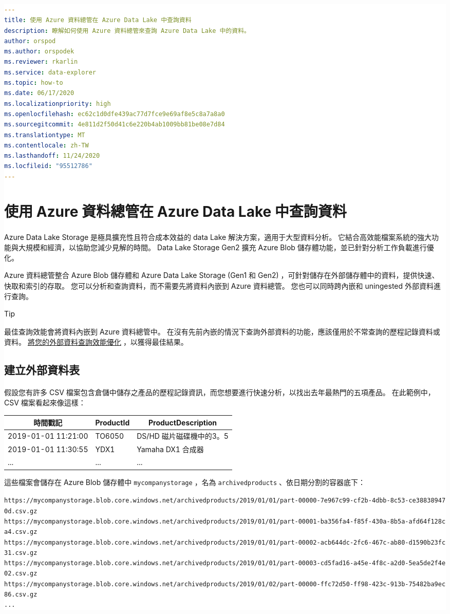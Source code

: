 ```yaml
---
title: 使用 Azure 資料總管在 Azure Data Lake 中查詢資料
description: 瞭解如何使用 Azure 資料總管來查詢 Azure Data Lake 中的資料。
author: orspod
ms.author: orspodek
ms.reviewer: rkarlin
ms.service: data-explorer
ms.topic: how-to
ms.date: 06/17/2020
ms.localizationpriority: high
ms.openlocfilehash: ec62c1d0dfe439ac77d7fce9e69af8e5c8a7a8a0
ms.sourcegitcommit: 4e811d2f50d41c6e220b4ab1009bb81be08e7d84
ms.translationtype: MT
ms.contentlocale: zh-TW
ms.lasthandoff: 11/24/2020
ms.locfileid: "95512786"
---
```

# <a name="query-data-in-azure-data-lake-using-azure-data-explorer"></a>使用 Azure 資料總管在 Azure Data Lake 中查詢資料

Azure Data Lake Storage 是極具擴充性且符合成本效益的 data Lake 解決方案，適用于大型資料分析。 它結合高效能檔案系統的強大功能與大規模和經濟，以協助您減少見解的時間。 Data Lake Storage Gen2 擴充 Azure Blob 儲存體功能，並已針對分析工作負載進行優化。
 
Azure 資料總管整合 Azure Blob 儲存體和 Azure Data Lake Storage (Gen1 和 Gen2) ，可針對儲存在外部儲存體中的資料，提供快速、快取和索引的存取。 您可以分析和查詢資料，而不需要先將資料內嵌到 Azure 資料總管。 您也可以同時跨內嵌和 uningested 外部資料進行查詢。  

> [!TIP]
> 最佳查詢效能會將資料內嵌到 Azure 資料總管中。 在沒有先前內嵌的情況下查詢外部資料的功能，應該僅用於不常查詢的歷程記錄資料或資料。 [將您的外部資料查詢效能優化](#optimize-your-query-performance) ，以獲得最佳結果。
 
## <a name="create-an-external-table"></a>建立外部資料表

假設您有許多 CSV 檔案包含倉儲中儲存之產品的歷程記錄資訊，而您想要進行快速分析，以找出去年最熱門的五項產品。 在此範例中，CSV 檔案看起來像這樣：

| 時間戳記 | ProductId   | ProductDescription |
|-----------|-------------|--------------------|
| 2019-01-01 11:21:00 | TO6050 | DS/HD 磁片磁碟機中的3。5 |
| 2019-01-01 11:30:55 | YDX1   | Yamaha DX1 合成器  |
| ...                 | ...    | ...                     |

這些檔案會儲存在 Azure Blob 儲存體中 `mycompanystorage` ，名為 `archivedproducts` 、依日期分割的容器底下：

```
https://mycompanystorage.blob.core.windows.net/archivedproducts/2019/01/01/part-00000-7e967c99-cf2b-4dbb-8c53-ce388389470d.csv.gz
https://mycompanystorage.blob.core.windows.net/archivedproducts/2019/01/01/part-00001-ba356fa4-f85f-430a-8b5a-afd64f128ca4.csv.gz
https://mycompanystorage.blob.core.windows.net/archivedproducts/2019/01/01/part-00002-acb644dc-2fc6-467c-ab80-d1590b23fc31.csv.gz
https://mycompanystorage.blob.core.windows.net/archivedproducts/2019/01/01/part-00003-cd5fad16-a45e-4f8c-a2d0-5ea5de2f4e02.csv.gz
https://mycompanystorage.blob.core.windows.net/archivedproducts/2019/01/02/part-00000-ffc72d50-ff98-423c-913b-75482ba9ec86.csv.gz
...
```
